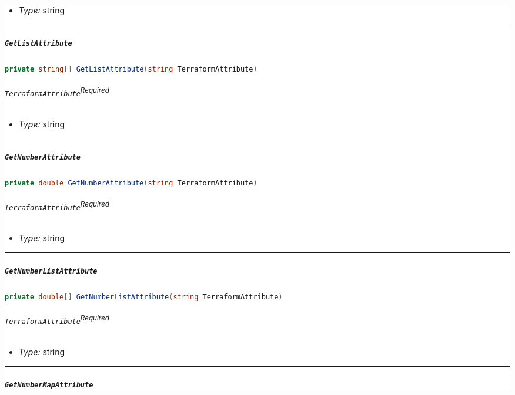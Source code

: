 - *Type:* string

---

##### `GetListAttribute` <a name="GetListAttribute" id="@cdktf/provider-okta.appAutoLogin.AppAutoLogin.getListAttribute"></a>

```csharp
private string[] GetListAttribute(string TerraformAttribute)
```

###### `TerraformAttribute`<sup>Required</sup> <a name="TerraformAttribute" id="@cdktf/provider-okta.appAutoLogin.AppAutoLogin.getListAttribute.parameter.terraformAttribute"></a>

- *Type:* string

---

##### `GetNumberAttribute` <a name="GetNumberAttribute" id="@cdktf/provider-okta.appAutoLogin.AppAutoLogin.getNumberAttribute"></a>

```csharp
private double GetNumberAttribute(string TerraformAttribute)
```

###### `TerraformAttribute`<sup>Required</sup> <a name="TerraformAttribute" id="@cdktf/provider-okta.appAutoLogin.AppAutoLogin.getNumberAttribute.parameter.terraformAttribute"></a>

- *Type:* string

---

##### `GetNumberListAttribute` <a name="GetNumberListAttribute" id="@cdktf/provider-okta.appAutoLogin.AppAutoLogin.getNumberListAttribute"></a>

```csharp
private double[] GetNumberListAttribute(string TerraformAttribute)
```

###### `TerraformAttribute`<sup>Required</sup> <a name="TerraformAttribute" id="@cdktf/provider-okta.appAutoLogin.AppAutoLogin.getNumberListAttribute.parameter.terraformAttribute"></a>

- *Type:* string

---

##### `GetNumberMapAttribute` <a name="GetNumberMapAttribute" id="@cdktf/provider-okta.appAutoLogin.AppAutoLogin.getNumberMapAttribute"></a>

